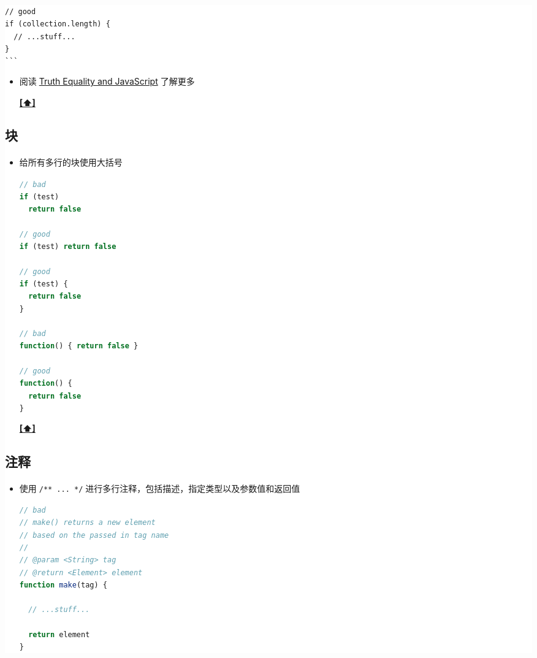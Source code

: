    // good
    if (collection.length) {
      // ...stuff...
    }
    ```

  - 阅读 [Truth Equality and JavaScript](http://javascriptweblog.wordpress.com/2011/02/07/truth-equality-and-javascript/#more-2108) 了解更多

    **[[⬆]](#TOC)**


## <a name='blocks'>块</a>

  - 给所有多行的块使用大括号

    ```javascript
    // bad
    if (test)
      return false

    // good
    if (test) return false

    // good
    if (test) {
      return false
    }

    // bad
    function() { return false }

    // good
    function() {
      return false
    }
    ```

    **[[⬆]](#TOC)**


## <a name='comments'>注释</a>

  - 使用 `/** ... */` 进行多行注释，包括描述，指定类型以及参数值和返回值

    ```javascript
    // bad
    // make() returns a new element
    // based on the passed in tag name
    //
    // @param <String> tag
    // @return <Element> element
    function make(tag) {

      // ...stuff...

      return element
    }
